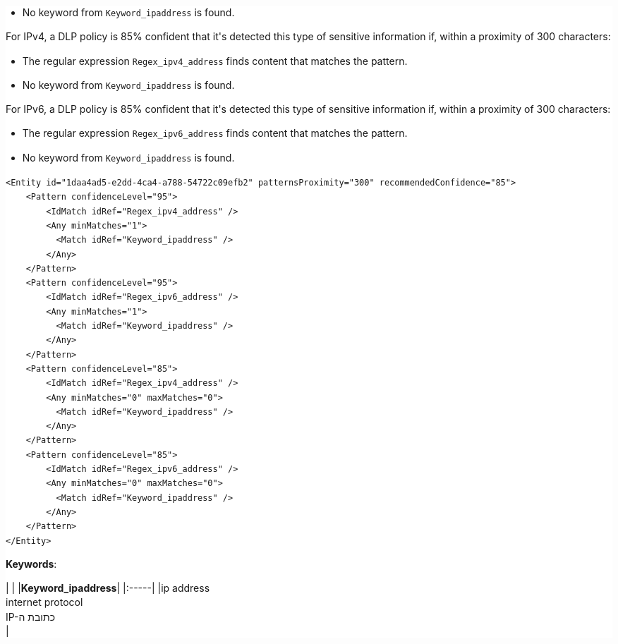 - No keyword from `Keyword_ipaddress` is found.
    
For IPv4, a DLP policy is 85% confident that it's detected this type of sensitive information if, within a proximity of 300 characters:
  
- The regular expression `Regex_ipv4_address` finds content that matches the pattern.
    
- No keyword from `Keyword_ipaddress` is found.
    
For IPv6, a DLP policy is 85% confident that it's detected this type of sensitive information if, within a proximity of 300 characters:
  
- The regular expression `Regex_ipv6_address` finds content that matches the pattern.
    
- No keyword from `Keyword_ipaddress` is found.
    
```
<Entity id="1daa4ad5-e2dd-4ca4-a788-54722c09efb2" patternsProximity="300" recommendedConfidence="85">
    <Pattern confidenceLevel="95">
        <IdMatch idRef="Regex_ipv4_address" />
        <Any minMatches="1">
          <Match idRef="Keyword_ipaddress" />
        </Any>
    </Pattern>
    <Pattern confidenceLevel="95">
        <IdMatch idRef="Regex_ipv6_address" />
        <Any minMatches="1">
          <Match idRef="Keyword_ipaddress" />
        </Any>
    </Pattern>    
    <Pattern confidenceLevel="85">
        <IdMatch idRef="Regex_ipv4_address" />
        <Any minMatches="0" maxMatches="0">
          <Match idRef="Keyword_ipaddress" />
        </Any>
    </Pattern>
    <Pattern confidenceLevel="85">
        <IdMatch idRef="Regex_ipv6_address" />
        <Any minMatches="0" maxMatches="0">
          <Match idRef="Keyword_ipaddress" />
        </Any>
    </Pattern>
</Entity>
```

 **Keywords**:
  
|
|
|**Keyword_ipaddress**|
|:-----|
|ip address  <br/> internet protocol  <br/> IP-כתובת ה  <br/> |
   